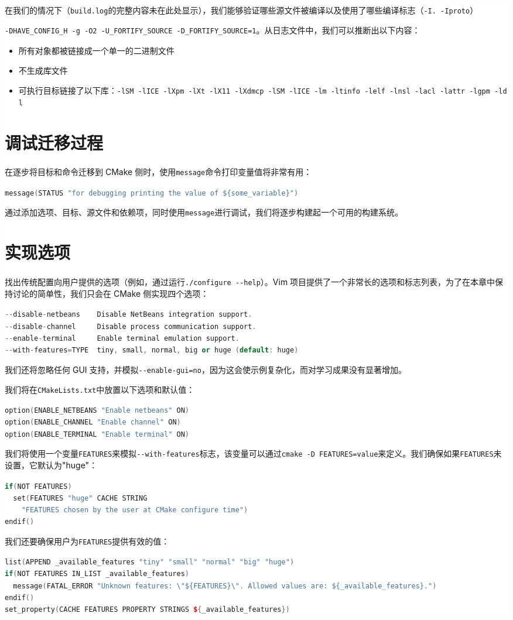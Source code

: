 在我们的情况下（`build.log`的完整内容未在此处显示），我们能够验证哪些源文件被编译以及使用了哪些编译标志（`-I. -Iproto`）

`-DHAVE_CONFIG_H -g -O2 -U_FORTIFY_SOURCE -D_FORTIFY_SOURCE=1`。从日志文件中，我们可以推断出以下内容：

+   所有对象都被链接成一个单一的二进制文件

+   不生成库文件

+   可执行目标链接了以下库：`-lSM -lICE -lXpm -lXt -lX11 -lXdmcp -lSM -lICE -lm -ltinfo -lelf -lnsl -lacl -lattr -lgpm -ldl`

# 调试迁移过程

在逐步将目标和命令迁移到 CMake 侧时，使用`message`命令打印变量值将非常有用：

```cpp
message(STATUS "for debugging printing the value of ${some_variable}")
```

通过添加选项、目标、源文件和依赖项，同时使用`message`进行调试，我们将逐步构建起一个可用的构建系统。

# 实现选项

找出传统配置向用户提供的选项（例如，通过运行`./configure --help`）。Vim 项目提供了一个非常长的选项和标志列表，为了在本章中保持讨论的简单性，我们只会在 CMake 侧实现四个选项：

```cpp
--disable-netbeans    Disable NetBeans integration support.
--disable-channel     Disable process communication support.
--enable-terminal     Enable terminal emulation support.
--with-features=TYPE  tiny, small, normal, big or huge (default: huge)
```

我们还将忽略任何 GUI 支持，并模拟`--enable-gui=no`，因为这会使示例复杂化，而对学习成果没有显著增加。

我们将在`CMakeLists.txt`中放置以下选项和默认值：

```cpp
option(ENABLE_NETBEANS "Enable netbeans" ON)
option(ENABLE_CHANNEL "Enable channel" ON)
option(ENABLE_TERMINAL "Enable terminal" ON)
```

我们将使用一个变量`FEATURES`来模拟`--with-features`标志，该变量可以通过`cmake -D FEATURES=value`来定义。我们确保如果`FEATURES`未设置，它默认为"huge"：

```cpp
if(NOT FEATURES)
  set(FEATURES "huge" CACHE STRING
    "FEATURES chosen by the user at CMake configure time")
endif()
```

我们还要确保用户为`FEATURES`提供有效的值：

```cpp
list(APPEND _available_features "tiny" "small" "normal" "big" "huge")
if(NOT FEATURES IN_LIST _available_features)
  message(FATAL_ERROR "Unknown features: \"${FEATURES}\". Allowed values are: ${_available_features}.")
endif()
set_property(CACHE FEATURES PROPERTY STRINGS ${_available_features})
```
